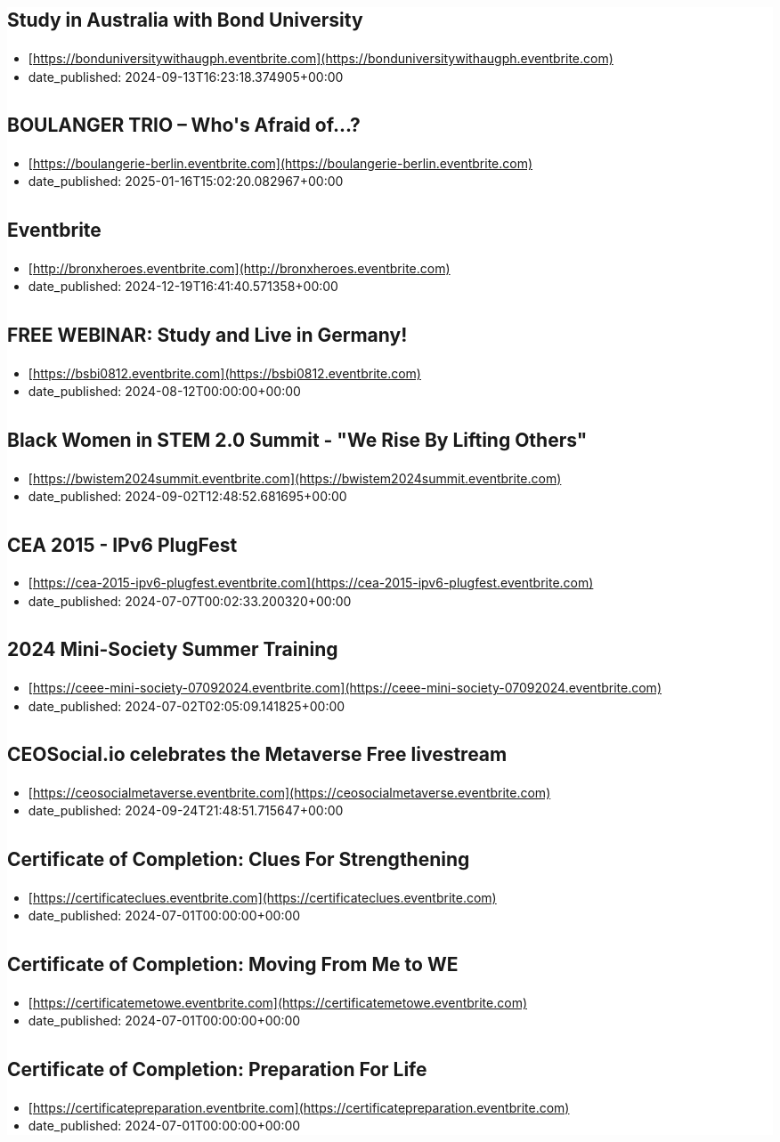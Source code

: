  ## Study in Australia with Bond University
 - [https://bonduniversitywithaugph.eventbrite.com](https://bonduniversitywithaugph.eventbrite.com)
 - date_published: 2024-09-13T16:23:18.374905+00:00

 ## BOULANGER TRIO – Who's Afraid of...?
 - [https://boulangerie-berlin.eventbrite.com](https://boulangerie-berlin.eventbrite.com)
 - date_published: 2025-01-16T15:02:20.082967+00:00

 ## Eventbrite
 - [http://bronxheroes.eventbrite.com](http://bronxheroes.eventbrite.com)
 - date_published: 2024-12-19T16:41:40.571358+00:00

 ## FREE WEBINAR: Study and Live in Germany!
 - [https://bsbi0812.eventbrite.com](https://bsbi0812.eventbrite.com)
 - date_published: 2024-08-12T00:00:00+00:00

 ## Black Women in STEM 2.0 Summit - "We Rise By Lifting Others"
 - [https://bwistem2024summit.eventbrite.com](https://bwistem2024summit.eventbrite.com)
 - date_published: 2024-09-02T12:48:52.681695+00:00

 ## CEA 2015 - IPv6 PlugFest
 - [https://cea-2015-ipv6-plugfest.eventbrite.com](https://cea-2015-ipv6-plugfest.eventbrite.com)
 - date_published: 2024-07-07T00:02:33.200320+00:00

 ## 2024 Mini-Society Summer Training
 - [https://ceee-mini-society-07092024.eventbrite.com](https://ceee-mini-society-07092024.eventbrite.com)
 - date_published: 2024-07-02T02:05:09.141825+00:00

 ## CEOSocial.io celebrates the Metaverse Free livestream
 - [https://ceosocialmetaverse.eventbrite.com](https://ceosocialmetaverse.eventbrite.com)
 - date_published: 2024-09-24T21:48:51.715647+00:00

 ## Certificate of Completion: Clues For Strengthening
 - [https://certificateclues.eventbrite.com](https://certificateclues.eventbrite.com)
 - date_published: 2024-07-01T00:00:00+00:00

 ## Certificate of Completion: Moving From Me to WE
 - [https://certificatemetowe.eventbrite.com](https://certificatemetowe.eventbrite.com)
 - date_published: 2024-07-01T00:00:00+00:00

 ## Certificate of Completion: Preparation For Life
 - [https://certificatepreparation.eventbrite.com](https://certificatepreparation.eventbrite.com)
 - date_published: 2024-07-01T00:00:00+00:00
